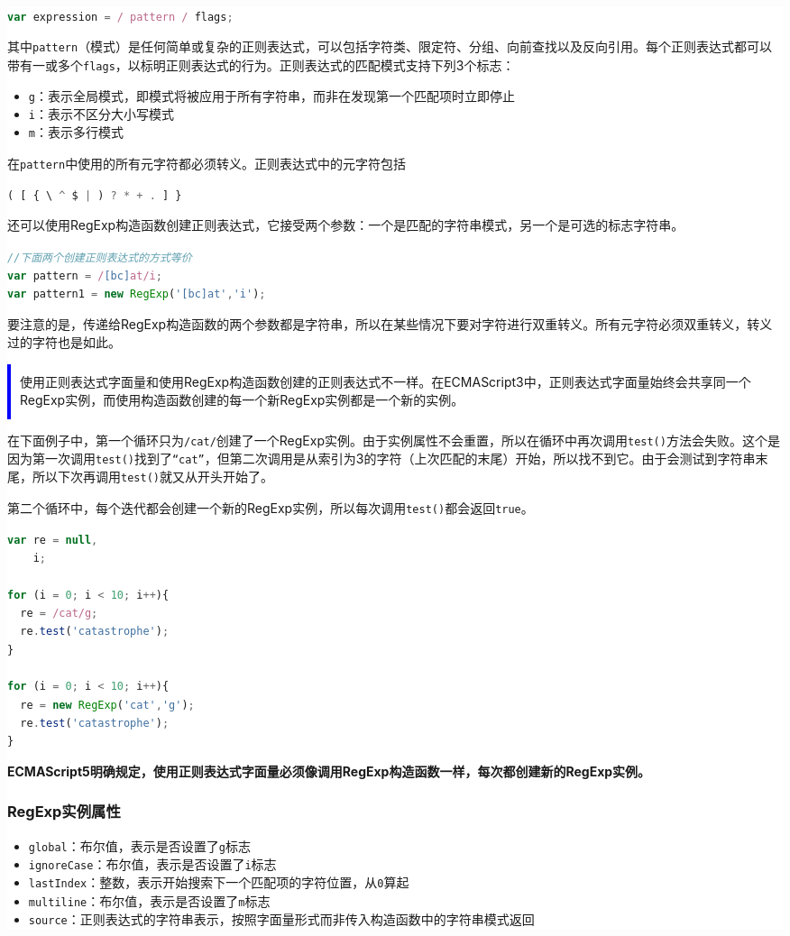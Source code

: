 ```javascript
var expression = / pattern / flags;
```

其中`pattern`（模式）是任何简单或复杂的正则表达式，可以包括字符类、限定符、分组、向前查找以及反向引用。每个正则表达式都可以带有一或多个`flags`，以标明正则表达式的行为。正则表达式的匹配模式支持下列3个标志：

* `g`：表示全局模式，即模式将被应用于所有字符串，而非在发现第一个匹配项时立即停止
* `i`：表示不区分大小写模式
* `m`：表示多行模式

在`pattern`中使用的所有元字符都必须转义。正则表达式中的元字符包括

```javascript
( [ { \ ^ $ | ) ? * + . ] }
```

还可以使用RegExp构造函数创建正则表达式，它接受两个参数：一个是匹配的字符串模式，另一个是可选的标志字符串。

```javascript
//下面两个创建正则表达式的方式等价
var pattern = /[bc]at/i;
var pattern1 = new RegExp('[bc]at','i');
```

要注意的是，传递给RegExp构造函数的两个参数都是字符串，所以在某些情况下要对字符进行双重转义。所有元字符必须双重转义，转义过的字符也是如此。

<p style="border-left: 4px solid blue; padding: 10px;">使用正则表达式字面量和使用RegExp构造函数创建的正则表达式不一样。在ECMAScript3中，正则表达式字面量始终会共享同一个RegExp实例，而使用构造函数创建的每一个新RegExp实例都是一个新的实例。

在下面例子中，第一个循环只为`/cat/`创建了一个RegExp实例。由于实例属性不会重置，所以在循环中再次调用`test()`方法会失败。这个是因为第一次调用`test()`找到了`“cat”`，但第二次调用是从索引为3的字符（上次匹配的末尾）开始，所以找不到它。由于会测试到字符串末尾，所以下次再调用`test()`就又从开头开始了。

第二个循环中，每个迭代都会创建一个新的RegExp实例，所以每次调用`test()`都会返回`true`。</p>

```javascript
var re = null,
    i;

for (i = 0; i < 10; i++){
  re = /cat/g;
  re.test('catastrophe');
}

for (i = 0; i < 10; i++){
  re = new RegExp('cat','g');
  re.test('catastrophe');
}
```

**ECMAScript5明确规定，使用正则表达式字面量必须像调用RegExp构造函数一样，每次都创建新的RegExp实例。**

### RegExp实例属性

* `global`：布尔值，表示是否设置了`g`标志
* `ignoreCase`：布尔值，表示是否设置了`i`标志
* `lastIndex`：整数，表示开始搜索下一个匹配项的字符位置，从`0`算起
* `multiline`：布尔值，表示是否设置了`m`标志
* `source`：正则表达式的字符串表示，按照字面量形式而非传入构造函数中的字符串模式返回
